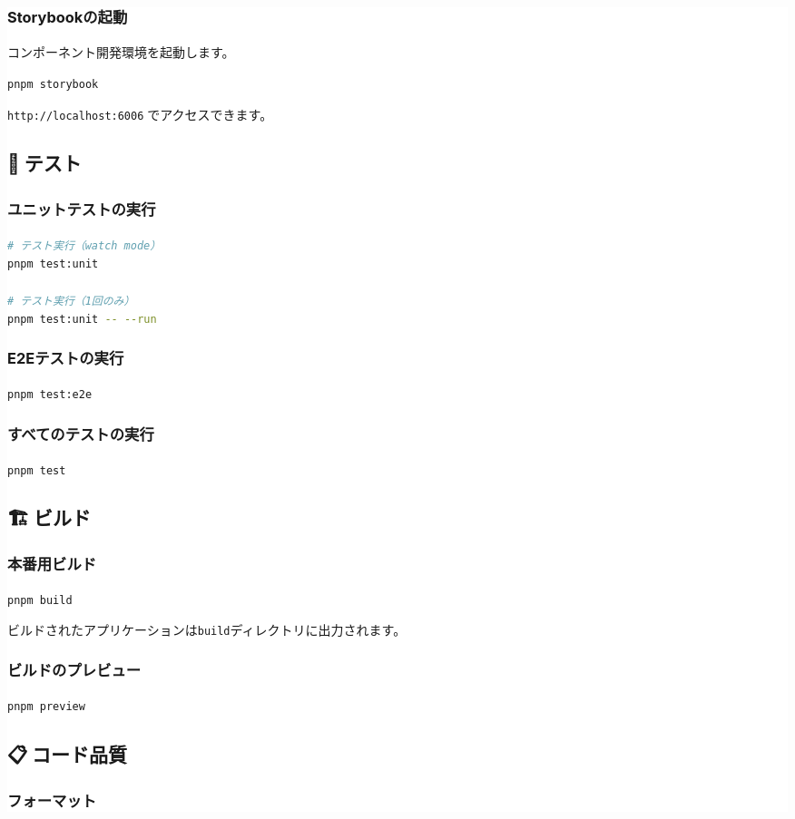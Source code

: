 ### Storybookの起動

コンポーネント開発環境を起動します。

```sh
pnpm storybook
```

`http://localhost:6006` でアクセスできます。

## 🧪 テスト

### ユニットテストの実行

```sh
# テスト実行（watch mode）
pnpm test:unit

# テスト実行（1回のみ）
pnpm test:unit -- --run
```

### E2Eテストの実行

```sh
pnpm test:e2e
```

### すべてのテストの実行

```sh
pnpm test
```

## 🏗️ ビルド

### 本番用ビルド

```sh
pnpm build
```

ビルドされたアプリケーションは`build`ディレクトリに出力されます。

### ビルドのプレビュー

```sh
pnpm preview
```

## 📋 コード品質

### フォーマット
